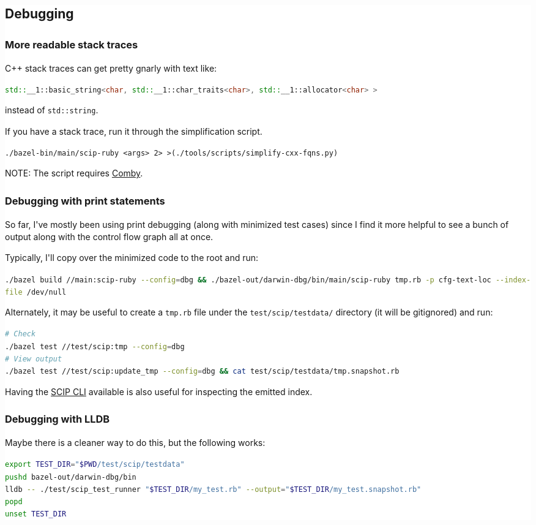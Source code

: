 ## Debugging

### More readable stack traces

C++ stack traces can get pretty gnarly with text like:

```c++
std::__1::basic_string<char, std::__1::char_traits<char>, std::__1::allocator<char> >
```

instead of `std::string`.

If you have a stack trace, run it through the simplification script.

```
./bazel-bin/main/scip-ruby <args> 2> >(./tools/scripts/simplify-cxx-fqns.py)
```

NOTE: The script requires [Comby](https://comby.dev/docs/get-started#install).

### Debugging with print statements

So far, I've mostly been using print debugging
(along with minimized test cases)
since I find it more helpful to see a bunch of output
along with the control flow graph all at once.

Typically, I'll copy over the minimized code
to the root and run:

```bash
./bazel build //main:scip-ruby --config=dbg && ./bazel-out/darwin-dbg/bin/main/scip-ruby tmp.rb -p cfg-text-loc --index-file /dev/null
```

Alternately, it may be useful to create a `tmp.rb`
file under the `test/scip/testdata/` directory
(it will be gitignored) and run:

```bash
# Check
./bazel test //test/scip:tmp --config=dbg
# View output
./bazel test //test/scip:update_tmp --config=dbg && cat test/scip/testdata/tmp.snapshot.rb
```

Having the [SCIP CLI](https://github.com/sourcegraph/scip) available
is also useful for inspecting the emitted index.

### Debugging with LLDB

Maybe there is a cleaner way to do this,
but the following works:

```bash
export TEST_DIR="$PWD/test/scip/testdata"
pushd bazel-out/darwin-dbg/bin
lldb -- ./test/scip_test_runner "$TEST_DIR/my_test.rb" --output="$TEST_DIR/my_test.snapshot.rb"
popd
unset TEST_DIR
```
